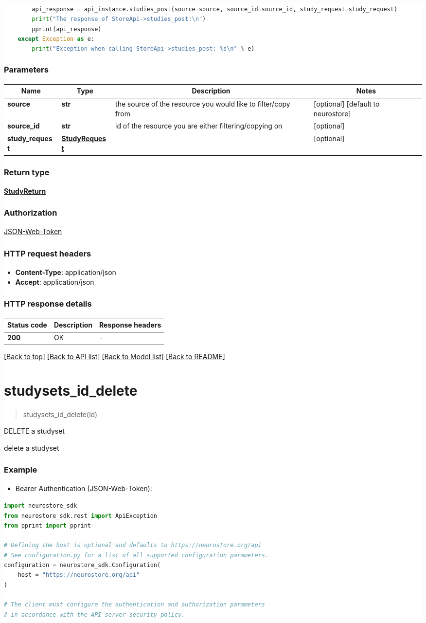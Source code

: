 ```python
        api_response = api_instance.studies_post(source=source, source_id=source_id, study_request=study_request)
        print("The response of StoreApi->studies_post:\n")
        pprint(api_response)
    except Exception as e:
        print("Exception when calling StoreApi->studies_post: %s\n" % e)
```



### Parameters


Name | Type | Description  | Notes
------------- | ------------- | ------------- | -------------
 **source** | **str**| the source of the resource you would like to filter/copy from | [optional] [default to neurostore]
 **source_id** | **str**| id of the resource you are either filtering/copying on | [optional] 
 **study_request** | [**StudyRequest**](StudyRequest.md)|  | [optional] 

### Return type

[**StudyReturn**](StudyReturn.md)

### Authorization

[JSON-Web-Token](../README.md#JSON-Web-Token)

### HTTP request headers

 - **Content-Type**: application/json
 - **Accept**: application/json

### HTTP response details

| Status code | Description | Response headers |
|-------------|-------------|------------------|
**200** | OK |  -  |

[[Back to top]](#) [[Back to API list]](../README.md#documentation-for-api-endpoints) [[Back to Model list]](../README.md#documentation-for-models) [[Back to README]](../README.md)

# **studysets_id_delete**
> studysets_id_delete(id)

DELETE a studyset

delete a studyset

### Example

* Bearer Authentication (JSON-Web-Token):

```python
import neurostore_sdk
from neurostore_sdk.rest import ApiException
from pprint import pprint

# Defining the host is optional and defaults to https://neurostore.org/api
# See configuration.py for a list of all supported configuration parameters.
configuration = neurostore_sdk.Configuration(
    host = "https://neurostore.org/api"
)

# The client must configure the authentication and authorization parameters
# in accordance with the API server security policy.
```